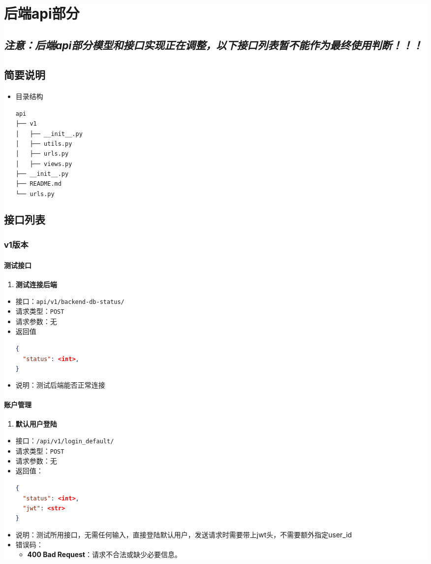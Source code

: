 # 后端api部分
## *注意：后端api部分模型和接口实现正在调整，以下接口列表暂不能作为最终使用判断！！！*
## 简要说明
- 目录结构
  ```
  api
  ├── v1
  │   ├── __init__.py
  │   ├── utils.py
  │   ├── urls.py
  │   ├── views.py
  ├── __init__.py
  ├── README.md
  └── urls.py
  ```

## 接口列表
### v1版本

#### 测试接口
1. **测试连接后端**
- 接口：`api/v1/backend-db-status/`
- 请求类型：`POST`
- 请求参数：无
- 返回值
  ```json
  {
    "status": <int>,
  }
- 说明：测试后端能否正常连接

#### 账户管理
1. **默认用户登陆**<span id="login_default"></span>
- 接口：`/api/v1/login_default/`
- 请求类型：`POST`
- 请求参数：无
- 返回值：
  ```json
  {
    "status": <int>, 
    "jwt": <str>
  }
  ```
- 说明：测试所用接口，无需任何输入，直接登陆默认用户，发送请求时需要带上jwt头，不需要额外指定user_id
- 错误码：
  - **400 Bad Request**：请求不合法或缺少必要信息。
